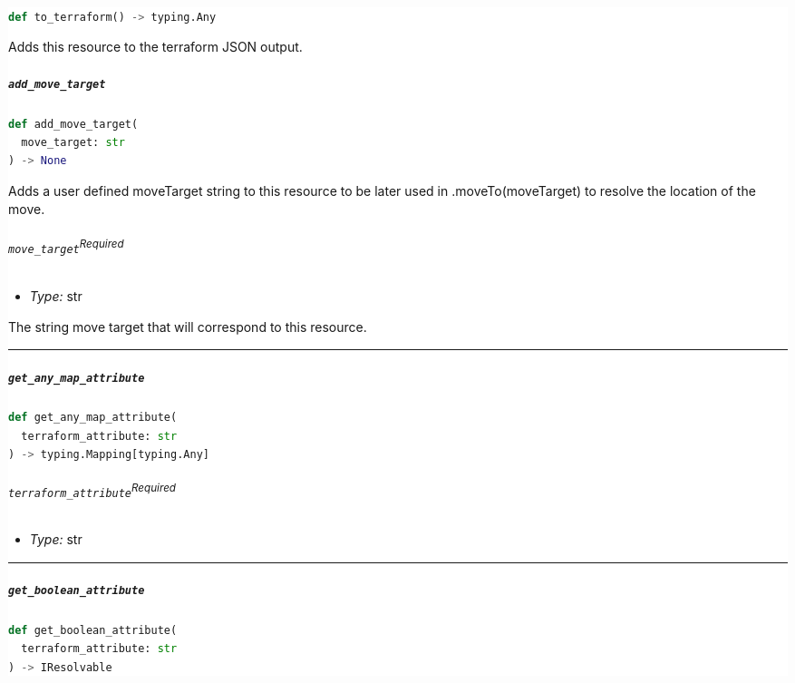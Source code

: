 ```python
def to_terraform() -> typing.Any
```

Adds this resource to the terraform JSON output.

##### `add_move_target` <a name="add_move_target" id="@cdktf/provider-azurestack.virtualMachineScaleSet.VirtualMachineScaleSet.addMoveTarget"></a>

```python
def add_move_target(
  move_target: str
) -> None
```

Adds a user defined moveTarget string to this resource to be later used in .moveTo(moveTarget) to resolve the location of the move.

###### `move_target`<sup>Required</sup> <a name="move_target" id="@cdktf/provider-azurestack.virtualMachineScaleSet.VirtualMachineScaleSet.addMoveTarget.parameter.moveTarget"></a>

- *Type:* str

The string move target that will correspond to this resource.

---

##### `get_any_map_attribute` <a name="get_any_map_attribute" id="@cdktf/provider-azurestack.virtualMachineScaleSet.VirtualMachineScaleSet.getAnyMapAttribute"></a>

```python
def get_any_map_attribute(
  terraform_attribute: str
) -> typing.Mapping[typing.Any]
```

###### `terraform_attribute`<sup>Required</sup> <a name="terraform_attribute" id="@cdktf/provider-azurestack.virtualMachineScaleSet.VirtualMachineScaleSet.getAnyMapAttribute.parameter.terraformAttribute"></a>

- *Type:* str

---

##### `get_boolean_attribute` <a name="get_boolean_attribute" id="@cdktf/provider-azurestack.virtualMachineScaleSet.VirtualMachineScaleSet.getBooleanAttribute"></a>

```python
def get_boolean_attribute(
  terraform_attribute: str
) -> IResolvable
```

